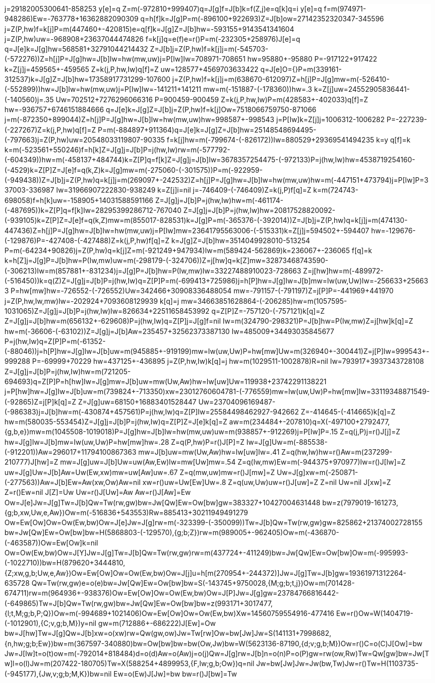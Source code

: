j=29182005300641-858253 y[e]=q Z=m(-972810+999407)q=J[g]f=J[b]k=f(Z,j)e=q[k]q=i y[e]=q f=m(974971-948286)Ew=-763778+16362882090309 q=h[f]k=J[g]P=m(-896100+922693)Z=J[b]ow=27142352320347-345596 j=Z(P,hw)f=k[j]P=m(447460+-420815)e=q[f]k=J[g]Z=J[b]hw=-593155+9143541341604 j=Z(P,hw)uw=-968908+23637044474826 f=k[j]q=e(f)e=r()P=m(-232305+258976)J[e]=q q=J[e]k=J[g]hw=568581+32791044214432 Z=J[b]j=Z(P,hw)f=k[j]j=m(-545703-(-572276))Z=h[j]P=J[g]hw=J[b]Iw=hw(mw,uw)j=P[Iw]Iw=708971-708651 hw=95880+-95880 P=-917122+917422 k=Z[j]j=459565+-459565 Z=k(j,P,hw,Iw)q[f]=Z uw=128577+4569703633422 q=J[e]O={}P=m(339161-312537)k=J[g]Z=J[b]hw=17358917731299-107600 j=Z(P,hw)f=k[j]j=m(638670-612097)Z=h[j]P=J[g]mw=m(-526410-(-552899))hw=J[b]Iw=hw(mw,uw)j=P[Iw]Iw=-141211+141211 mw=m(-151887-(-178360))hw=.3 k=Z[j]uw=24552905836441-(-140560)j=.35 Uw=702512+7276296066316 P=900459-900459 Z=k(j,P,hw,Iw)P=m(428583+-402033)q[f]=Z hw=-936757+6746151884666 q=J[e]k=J[g]Z=J[b]j=Z(P,hw)f=k[j]Ow=7518066759750-871066 j=m(-872350+899044)Z=h[j]P=J[g]hw=J[b]Iw=hw(mw,uw)hw=998587+-998543 j=P[Iw]k=Z[j]j=1006312-1006282 P=-227239-(-227267)Z=k(j,P,hw)q[f]=Z P=m(-884897+911364)q=J[e]k=J[g]Z=J[b]hw=25148548694495-(-797663)j=Z(P,hw)uw=20548033119807-90335 f=k[j]hw=m(-799674-(-826172))Iw=880529+29369541494235 k=y q[f]=k k=m(-523561+550246)f=h[k]Z=J[g]j=J[b]P=j(hw,Iw)rw=m(-577792-(-604349))hw=m(-458137+484744)k=Z[P]q=f[k]Z=J[g]j=J[b]Iw=3678357254475-(-972133)P=j(hw,Iw)hw=4538719254160-(-4529)k=Z[P]Z=J[e]f=q(k,Z)k=J[g]mw=m(-275060-(-301575))P=m(-922959-(-949438))Z=J[b]j=Z(P,hw)q=k[j]j=m(269097+-242532)Z=h[j]P=J[g]hw=J[b]Iw=hw(mw,uw)hw=m(-447151+473794)j=P[Iw]P=337003-336987 Iw=31966907222830-938249 k=Z[j]i=nil j=-746409-(-746409)Z=k(j,P)f[q]=Z k=m(724743-698058)f=h[k]uw=-158905+14031588591166 Z=J[g]j=J[b]P=j(hw,Iw)hw=m(-461174-(-487695))k=Z[P]q=f[k]Iw=28295399286712-767040 Z=J[g]j=J[b]P=j(hw,Iw)hw=20817528820092-(-939105)k=Z[P]Z=J[e]f=q(k,Z)mw=m(855017-828531)k=J[g]P=m(-365376-(-392014))Z=J[b]j=Z(P,hw)q=k[j]j=m(474130-447436)Z=h[j]P=J[g]hw=J[b]Iw=hw(mw,uw)j=P[Iw]mw=23641795563006-(-515331)k=Z[j]j=594502+-594407 hw=-129676-(-129876)P=-427408-(-427488)Z=k(j,P,hw)f[q]=Z k=J[g]Z=J[b]hw=3514049928010-513254 P=m(-64234+90826)j=Z(P,hw)q=k[j]Z=m(-921249+947934)Iw=m(589424-562869)k=236067+-236065 f[q]=k k=h[Z]j=J[g]P=J[b]hw=P(Iw,mw)uw=m(-298179-(-324706))Z=j[hw]q=k[Z]mw=32873468743590-(-306213)Iw=m(857881+-831234)j=J[g]P=J[b]hw=P(Iw,mw)Iw=33227488910023-728663 Z=j[hw]hw=m(-489972-(-516450))k=q(Z)Z=J[g]j=J[b]P=j(hw,Iw)q=Z[P]P=m(-699413+725986)j=h[P]hw=J[g]Iw=J[b]mw=Iw(uw,Uw)Iw=-256633+256633 P=hw[mw]hw=-726552-(-726552)Uw=342466+30908336488054 mw=-791157-(-791197)Z=j[P]P=-441969+441970 j=Z(P,hw,Iw,mw)Iw=-202924+7093608129939 k[q]=j mw=34663851628864-(-206285)hw=m(1057595-1031065)Z=J[g]j=J[b]P=j(hw,Iw)Iw=826634+22511658453992 q=Z[P]Z=-757120-(-757121)k[q]=Z Z=J[g]j=J[b]hw=m(656132+-629608)P=j(hw,Iw)q=Z[P]j=J[g]f=nil Iw=m(324790-298321)P=J[b]hw=P(Iw,mw)Z=j[hw]k[q]=Z hw=m(-36606-(-63102))Z=J[g]j=J[b]Aw=235457+32562373387130 Iw=485009+34493035845677 P=j(hw,Iw)q=Z[P]P=m(-61352-(-88046))j=h[P]hw=J[g]Iw=J[b]uw=m(945885+-919199)mw=Iw(uw,Uw)P=hw[mw]Uw=m(326940+-300441)Z=j[P]Iw=999543+-999288 P=-69999+70229 hw=437125+-436895 j=Z(P,hw,Iw)k[q]=j hw=m(1029511-1002878)R=nil Iw=793917+3937343728108 Z=J[g]j=J[b]P=j(hw,Iw)hw=m(721205-694693)q=Z[P]P=h[hw]Iw=J[g]mw=J[b]uw=mw(Uw,Aw)hw=Iw[uw]Uw=119938+23742291138221 j=P[hw]hw=J[g]Iw=J[b]uw=m(739824+-713350)xw=23012760604781-(-776559)mw=Iw(uw,Uw)P=hw[mw]Iw=33119348871549-(-92865)Z=j[P]k[q]=Z Z=J[g]uw=68150+16883401528447 Uw=23704096169487-(-986383)j=J[b]hw=m(-430874+457561)P=j(hw,Iw)q=Z[P]Iw=25584498462927-942662 Z=-414645-(-414665)k[q]=Z hw=m(580035-553454)Z=J[g]j=J[b]P=j(hw,Iw)q=Z[P]Z=J[e]k[q]=Z aw=m(234484+-207810)q=X(-497100+2792477,{g,b,e})mw=m(1045508-1019018)P=J[g]hw=J[b]Iw=hw(mw,uw)uw=m(938857+-912269)j=P[Iw]P=.15 Z=q(j,P)j=r()J[j]=Z hw=J[g]Iw=J[b]mw=Iw(uw,Uw)P=hw[mw]hw=.28 Z=q(P,hw)P=r()J[P]=Z Iw=J[g]Uw=m(-885538-(-912201))Aw=296017+11794100867363 mw=J[b]uw=mw(Uw,Aw)hw=Iw[uw]Iw=.41 Z=q(hw,Iw)hw=r()Aw=m(237299-210777)J[hw]=Z mw=J[g]uw=J[b]Uw=uw(Aw,Ew)Iw=mw[Uw]mw=.54 Z=q(Iw,mw)Ew=m(-944375+970977)Iw=r()J[Iw]=Z uw=J[g]Uw=J[b]Aw=Uw(Ew,xw)mw=uw[Aw]uw=.67 Z=q(mw,uw)mw=r()J[mw]=Z Uw=J[g]xw=m(-250871-(-277563))Aw=J[b]Ew=Aw(xw,Ow)Aw=nil xw=r()uw=Uw[Ew]Uw=.8 Z=q(uw,Uw)uw=r()J[uw]=Z Z=nil Uw=nil J[xw]=Z Z=r()Ew=nil J[Z]=Uw Uw=r()J[Uw]=Aw Aw=r()J[Aw]=Ew Ow=J[e]Jw=J[g]Tw=J[b]Qw=Tw(rw,gw)bw=Jw[Qw]Ew=Ow[bw]gw=383327+10427004631448 bw=z(7979019-161273,{g;b,xw,Uw,e,Aw})Ow=m(-516836+543553)Rw=885413+30211949491279 Ow=Ew[Ow]Ow=Ow(Ew,bw)Ow=J[e]Jw=J[g]rw=m(-323399-(-350099))Tw=J[b]Qw=Tw(rw,gw)gw=825862+21374002728155 bw=Jw[Qw]Ew=Ow[bw]bw=H(5868803-(-129570),{g;b;Z})rw=m(989005+-962405)Ow=m(-436870-(-463587))Ow=Ew[Ow]k=nil Ow=Ow(Ew,bw)Ow=J[Y]Jw=J[g]Tw=J[b]Qw=Tw(rw,gw)rw=m(437724+-411249)bw=Jw[Qw]Ew=Ow[bw]Ow=m(-995993-(-1022710))bw=H(879620+3444810,{Z;xw,g,b;Uw,e,Aw})Ow=Ew[Ow]Ow=Ow(Ew,bw)Ow=J[j]u=h[m(270954+-244372)]Jw=J[g]Tw=J[b]gw=19361971312264-635728 Qw=Tw(rw,gw)e=o(e)bw=Jw[Qw]Ew=Ow[bw]bw=S(-143745+9750028,{M;g;b;t,j})Ow=m(701428-674711)rw=m(964936+-938376)Ow=Ew[Ow]Ow=Ow(Ew,bw)Ow=J[P]Jw=J[g]gw=23784766816442-(-649865)Tw=J[b]Qw=Tw(rw,gw)bw=Jw[Qw]Ew=Ow[bw]bw=z(993171+3017477,{l;t,M;g;b,P;Q})Ow=m(-994689+1021406)Ow=Ew[Ow]Ow=Ow(Ew,bw)Xw=14560759554916-477416 Ew=r()Ow=W(1404719-(-1012901),{C;v,g;b,M})y=nil gw=m(712886+-686222)J[Ew]=Ow bw=J[hw]Tw=J[g]Qw=J[b]xw=o(xw)rw=Qw(gw,ow)Jw=Tw[rw]Ow=bw[Jw]Jw=S(141131+7998682,{n,hw;g;b;Ew})bw=m(367597-340880)bw=Ow[bw]bw=bw(Ow,Jw)bw=W(5623136-87190,{d;v;g,b;M})Ow=r()C=o(C)J[Ow]=bw Jw=J[Iw]t=o(t)ow=m(-792014+818484)d=o(d)Aw=o(Aw)j=o(j)Qw=J[g]rw=J[b]n=o(n)P=o(P)gw=rw(ow,Rw)Tw=Qw[gw]bw=Jw[Tw]l=o(l)Jw=m(207422-180705)Tw=X(588254+4899953,{F,Iw;g,b;Ow})q=nil Jw=bw[Jw]Jw=Jw(bw,Tw)Jw=r()Tw=H(1103735-(-945177),{Jw,v;g;b;M,K})bw=nil Ew=o(Ew)J[Jw]=bw bw=r()J[bw]=Tw